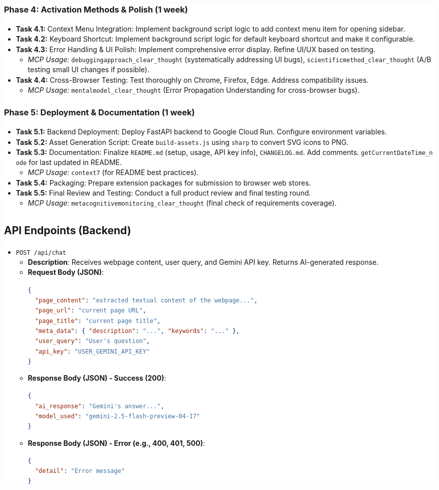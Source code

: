 ### Phase 4: Activation Methods & Polish (1 week)
- **Task 4.1:** Context Menu Integration: Implement background script logic to add context menu item for opening sidebar.
- **Task 4.2:** Keyboard Shortcut: Implement background script logic for default keyboard shortcut and make it configurable.
- **Task 4.3:** Error Handling & UI Polish: Implement comprehensive error display. Refine UI/UX based on testing.
    - *MCP Usage:* `debuggingapproach_clear_thought` (systematically addressing UI bugs), `scientificmethod_clear_thought` (A/B testing small UI changes if possible).
- **Task 4.4:** Cross-Browser Testing: Test thoroughly on Chrome, Firefox, Edge. Address compatibility issues.
    - *MCP Usage:* `mentalmodel_clear_thought` (Error Propagation Understanding for cross-browser bugs).

### Phase 5: Deployment & Documentation (1 week)
- **Task 5.1:** Backend Deployment: Deploy FastAPI backend to Google Cloud Run. Configure environment variables.
- **Task 5.2:** Asset Generation Script: Create `build-assets.js` using `sharp` to convert SVG icons to PNG.
- **Task 5.3:** Documentation: Finalize `README.md` (setup, usage, API key info), `CHANGELOG.md`. Add comments. `getCurrentDateTime_node` for last updated in README.
    - *MCP Usage:* `context7` (for README best practices).
- **Task 5.4:** Packaging: Prepare extension packages for submission to browser web stores.
- **Task 5.5:** Final Review and Testing: Conduct a full product review and final testing round.
    - *MCP Usage:* `metacognitivemonitoring_clear_thought` (final check of requirements coverage).

## API Endpoints (Backend)
- `POST /api/chat`
    - **Description**: Receives webpage content, user query, and Gemini API key. Returns AI-generated response.
    - **Request Body (JSON)**:
      ```json
      {
        "page_content": "extracted textual content of the webpage...",
        "page_url": "current page URL",
        "page_title": "current page title",
        "meta_data": { "description": "...", "keywords": "..." },
        "user_query": "User's question",
        "api_key": "USER_GEMINI_API_KEY"
      }
      ```
    - **Response Body (JSON) - Success (200)**:
      ```json
      {
        "ai_response": "Gemini's answer...",
        "model_used": "gemini-2.5-flash-preview-04-17"
      }
      ```
    - **Response Body (JSON) - Error (e.g., 400, 401, 500)**:
      ```json
      {
        "detail": "Error message"
      }
      ```
